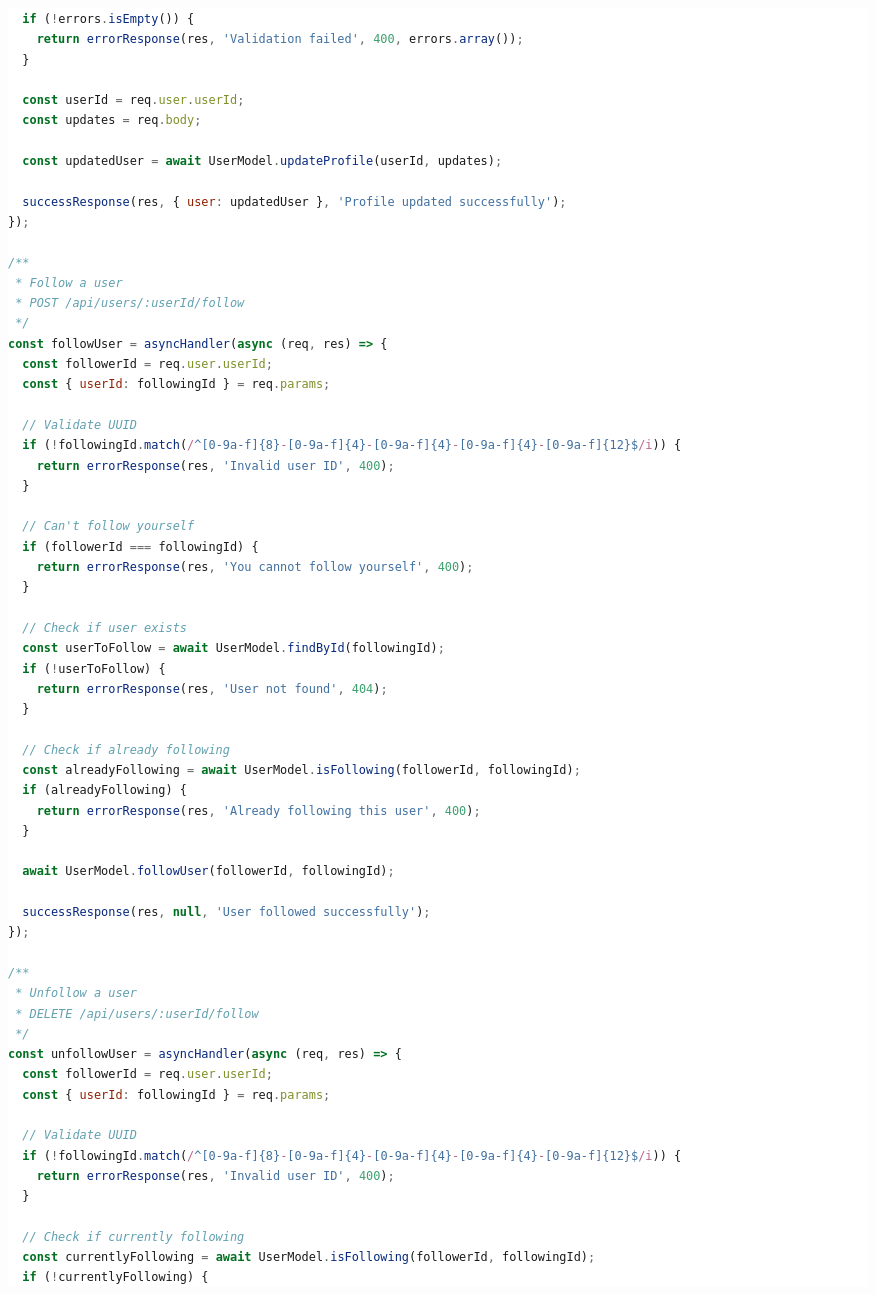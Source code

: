 ```javascript
  if (!errors.isEmpty()) {
    return errorResponse(res, 'Validation failed', 400, errors.array());
  }

  const userId = req.user.userId;
  const updates = req.body;

  const updatedUser = await UserModel.updateProfile(userId, updates);

  successResponse(res, { user: updatedUser }, 'Profile updated successfully');
});

/**
 * Follow a user
 * POST /api/users/:userId/follow
 */
const followUser = asyncHandler(async (req, res) => {
  const followerId = req.user.userId;
  const { userId: followingId } = req.params;

  // Validate UUID
  if (!followingId.match(/^[0-9a-f]{8}-[0-9a-f]{4}-[0-9a-f]{4}-[0-9a-f]{4}-[0-9a-f]{12}$/i)) {
    return errorResponse(res, 'Invalid user ID', 400);
  }

  // Can't follow yourself
  if (followerId === followingId) {
    return errorResponse(res, 'You cannot follow yourself', 400);
  }

  // Check if user exists
  const userToFollow = await UserModel.findById(followingId);
  if (!userToFollow) {
    return errorResponse(res, 'User not found', 404);
  }

  // Check if already following
  const alreadyFollowing = await UserModel.isFollowing(followerId, followingId);
  if (alreadyFollowing) {
    return errorResponse(res, 'Already following this user', 400);
  }

  await UserModel.followUser(followerId, followingId);

  successResponse(res, null, 'User followed successfully');
});

/**
 * Unfollow a user
 * DELETE /api/users/:userId/follow
 */
const unfollowUser = asyncHandler(async (req, res) => {
  const followerId = req.user.userId;
  const { userId: followingId } = req.params;

  // Validate UUID
  if (!followingId.match(/^[0-9a-f]{8}-[0-9a-f]{4}-[0-9a-f]{4}-[0-9a-f]{4}-[0-9a-f]{12}$/i)) {
    return errorResponse(res, 'Invalid user ID', 400);
  }

  // Check if currently following
  const currentlyFollowing = await UserModel.isFollowing(followerId, followingId);
  if (!currentlyFollowing) {
```